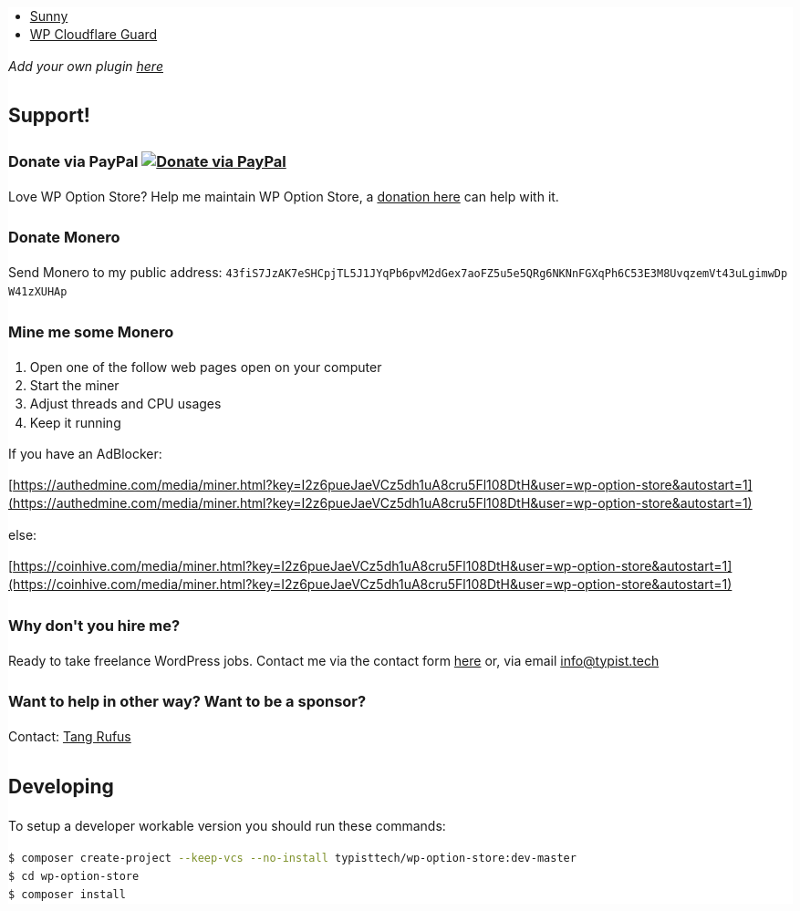  * [Sunny](https://github.com/Typisttech/sunny)
 * [WP Cloudflare Guard](https://github.com/TypistTech/wp-cloudflare-guard)

*Add your own plugin [here](https://github.com/TypistTech/wp-option-store/edit/master/README.md)*

## Support!

### Donate via PayPal [![Donate via PayPal](https://img.shields.io/badge/Donate-PayPal-blue.svg)](https://www.typist.tech/donate/wp-option-store/)

Love WP Option Store? Help me maintain WP Option Store, a [donation here](https://www.typist.tech/donate/wp-option-store/) can help with it.

### Donate Monero

Send Monero to my public address: `43fiS7JzAK7eSHCpjTL5J1JYqPb6pvM2dGex7aoFZ5u5e5QRg6NKNnFGXqPh6C53E3M8UvqzemVt43uLgimwDpW41zXUHAp`

### Mine me some Monero

1. Open one of the follow web pages open on your computer
2. Start the miner
3. Adjust threads and CPU usages
4. Keep it running

If you have an AdBlocker:

[https://authedmine.com/media/miner.html?key=I2z6pueJaeVCz5dh1uA8cru5Fl108DtH&user=wp-option-store&autostart=1](https://authedmine.com/media/miner.html?key=I2z6pueJaeVCz5dh1uA8cru5Fl108DtH&user=wp-option-store&autostart=1)

else:

[https://coinhive.com/media/miner.html?key=I2z6pueJaeVCz5dh1uA8cru5Fl108DtH&user=wp-option-store&autostart=1](https://coinhive.com/media/miner.html?key=I2z6pueJaeVCz5dh1uA8cru5Fl108DtH&user=wp-option-store&autostart=1)

### Why don't you hire me?

Ready to take freelance WordPress jobs. Contact me via the contact form [here](https://www.typist.tech/contact/) or, via email [info@typist.tech](mailto:info@typist.tech)

### Want to help in other way? Want to be a sponsor?

Contact: [Tang Rufus](mailto:tangrufus@gmail.com)

## Developing

To setup a developer workable version you should run these commands:

```bash
$ composer create-project --keep-vcs --no-install typisttech/wp-option-store:dev-master
$ cd wp-option-store
$ composer install
```
